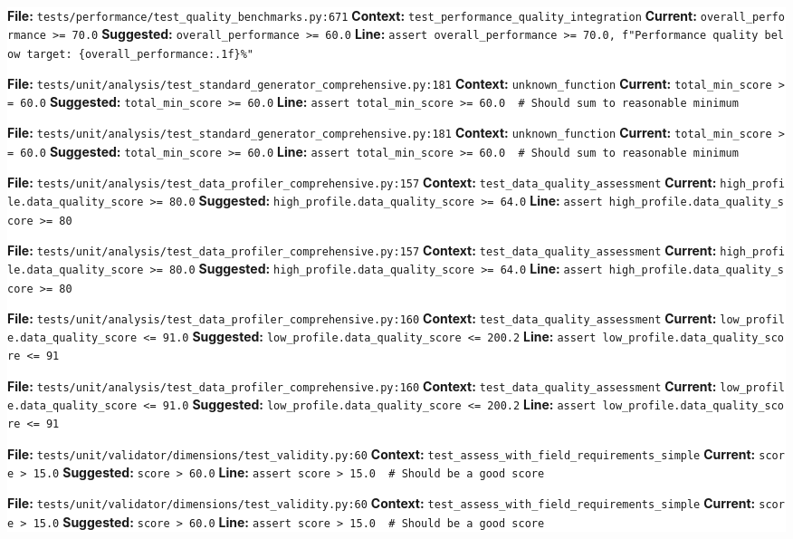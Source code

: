 **File:** `tests/performance/test_quality_benchmarks.py:671`
**Context:** `test_performance_quality_integration`
**Current:** `overall_performance >= 70.0`
**Suggested:** `overall_performance >= 60.0`
**Line:** `assert overall_performance >= 70.0, f"Performance quality below target: {overall_performance:.1f}%"`

**File:** `tests/unit/analysis/test_standard_generator_comprehensive.py:181`
**Context:** `unknown_function`
**Current:** `total_min_score >= 60.0`
**Suggested:** `total_min_score >= 60.0`
**Line:** `assert total_min_score >= 60.0  # Should sum to reasonable minimum`

**File:** `tests/unit/analysis/test_standard_generator_comprehensive.py:181`
**Context:** `unknown_function`
**Current:** `total_min_score >= 60.0`
**Suggested:** `total_min_score >= 60.0`
**Line:** `assert total_min_score >= 60.0  # Should sum to reasonable minimum`

**File:** `tests/unit/analysis/test_data_profiler_comprehensive.py:157`
**Context:** `test_data_quality_assessment`
**Current:** `high_profile.data_quality_score >= 80.0`
**Suggested:** `high_profile.data_quality_score >= 64.0`
**Line:** `assert high_profile.data_quality_score >= 80`

**File:** `tests/unit/analysis/test_data_profiler_comprehensive.py:157`
**Context:** `test_data_quality_assessment`
**Current:** `high_profile.data_quality_score >= 80.0`
**Suggested:** `high_profile.data_quality_score >= 64.0`
**Line:** `assert high_profile.data_quality_score >= 80`

**File:** `tests/unit/analysis/test_data_profiler_comprehensive.py:160`
**Context:** `test_data_quality_assessment`
**Current:** `low_profile.data_quality_score <= 91.0`
**Suggested:** `low_profile.data_quality_score <= 200.2`
**Line:** `assert low_profile.data_quality_score <= 91`

**File:** `tests/unit/analysis/test_data_profiler_comprehensive.py:160`
**Context:** `test_data_quality_assessment`
**Current:** `low_profile.data_quality_score <= 91.0`
**Suggested:** `low_profile.data_quality_score <= 200.2`
**Line:** `assert low_profile.data_quality_score <= 91`

**File:** `tests/unit/validator/dimensions/test_validity.py:60`
**Context:** `test_assess_with_field_requirements_simple`
**Current:** `score > 15.0`
**Suggested:** `score > 60.0`
**Line:** `assert score > 15.0  # Should be a good score`

**File:** `tests/unit/validator/dimensions/test_validity.py:60`
**Context:** `test_assess_with_field_requirements_simple`
**Current:** `score > 15.0`
**Suggested:** `score > 60.0`
**Line:** `assert score > 15.0  # Should be a good score`
